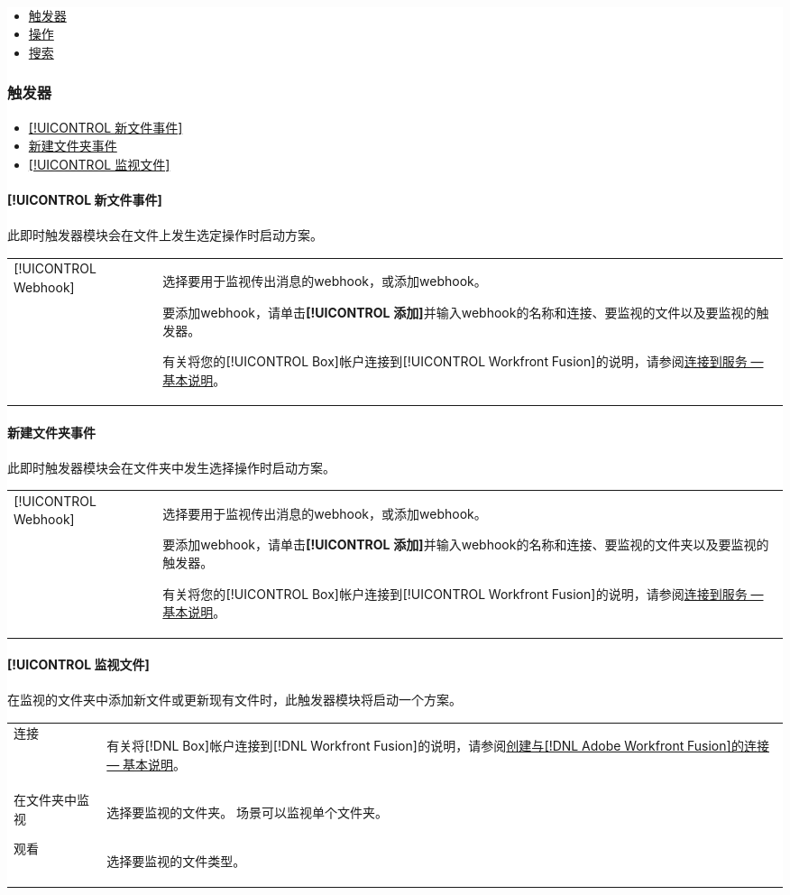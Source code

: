 * [触发器](#triggers)
* [操作](#actions)
* [搜索](#searches)

### 触发器

* [[!UICONTROL 新文件事件]](#new-file-event)
* [新建文件夹事件](#new-folder-event)
* [[!UICONTROL 监视文件]](#watch-files)

#### [!UICONTROL 新文件事件]

此即时触发器模块会在文件上发生选定操作时启动方案。

<table style="table-layout:auto">
 <col> 
 <col> 
 <tbody> 
  <tr> 
   <td role="rowheader">[!UICONTROL Webhook]</td> 
   <td> <p>选择要用于监视传出消息的webhook，或添加webhook。 </p><p>要添加webhook，请单击<strong>[!UICONTROL 添加]</strong>并输入webhook的名称和连接、要监视的文件以及要监视的触发器。</p> <p> 有关将您的[!UICONTROL Box]帐户连接到[!UICONTROL Workfront Fusion]的说明，请参阅<a href="/help/workfront-fusion/create-scenarios/connect-to-apps/connect-to-fusion-general.md" class="MCXref xref">连接到服务 — 基本说明</a>。</p> </td> 
  </tr> 
 </tbody> 
</table>

#### 新建文件夹事件

此即时触发器模块会在文件夹中发生选择操作时启动方案。

<table style="table-layout:auto">
 <col> 
 <col> 
 <tbody> 
  <tr> 
   <td role="rowheader">[!UICONTROL Webhook]</td> 
   <td> <p>选择要用于监视传出消息的webhook，或添加webhook。 </p><p>要添加webhook，请单击<strong>[!UICONTROL 添加]</strong>并输入webhook的名称和连接、要监视的文件夹以及要监视的触发器。</p> <p> 有关将您的[!UICONTROL Box]帐户连接到[!UICONTROL Workfront Fusion]的说明，请参阅<a href="/help/workfront-fusion/create-scenarios/connect-to-apps/connect-to-fusion-general.md" class="MCXref xref">连接到服务 — 基本说明</a>。</p> </td> 
  </tr> 
 </tbody> 
</table>

#### [!UICONTROL 监视文件]

在监视的文件夹中添加新文件或更新现有文件时，此触发器模块将启动一个方案。

<table style="table-layout:auto">
 <col> 
 <col> 
 <tbody> 
  <tr> 
   <td role="rowheader">连接</td> 
   <td> <p>有关将[!DNL Box]帐户连接到[!DNL Workfront Fusion]的说明，请参阅<a href="/help/workfront-fusion/create-scenarios/connect-to-apps/connect-to-fusion-general.md" class="MCXref xref" data-mc-variable-override="">创建与[!DNL Adobe Workfront Fusion]的连接 — 基本说明</a>。</p> </td> 
  <tr> 
   <td role="rowheader">在文件夹中监视</td> 
   <td> <p>选择要监视的文件夹。 场景可以监视单个文件夹。</p> 
   </td> 
  </tr> 
  <tr> 
   <td role="rowheader">观看</td> 
   <td> <p>选择要监视的文件类型。</p> 